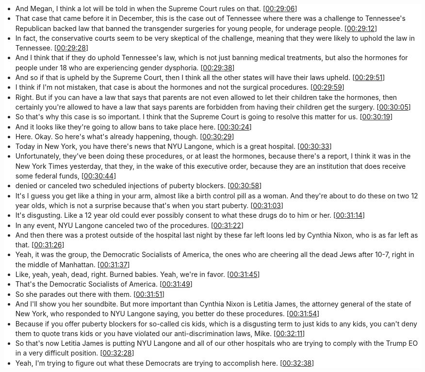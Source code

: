 *  And Megan, I think a lot will be told in when the Supreme Court rules on that. [[00:29:06](https://www.youtube.com/watch?v=IdMVaib3TVw&t=1746.0s)]
*  That case that came before it in December, this is the case out of Tennessee where there was a challenge to Tennessee's Republican backed law that banned the transgender surgeries for young people, for underage people. [[00:29:12](https://www.youtube.com/watch?v=IdMVaib3TVw&t=1752.0s)]
*  In fact, the conservative courts seem to be very skeptical of the challenge, meaning that they were likely to uphold the law in Tennessee. [[00:29:28](https://www.youtube.com/watch?v=IdMVaib3TVw&t=1768.0s)]
*  And I think that if they do uphold Tennessee's law, which is not just banning medical treatments, but also the hormones for people under 18 who are experiencing gender dysphoria. [[00:29:38](https://www.youtube.com/watch?v=IdMVaib3TVw&t=1778.0s)]
*  And so if that is upheld by the Supreme Court, then I think all the other states will have their laws upheld. [[00:29:51](https://www.youtube.com/watch?v=IdMVaib3TVw&t=1791.0s)]
*  I think if I'm not mistaken, that case is about the hormones and not the surgical procedures. [[00:29:59](https://www.youtube.com/watch?v=IdMVaib3TVw&t=1799.0s)]
*  Right. But if you can have a law that says that parents are not even allowed to let their children take the hormones, then certainly you're allowed to have a law that says parents are forbidden from having their children get the surgery. [[00:30:05](https://www.youtube.com/watch?v=IdMVaib3TVw&t=1805.0s)]
*  So that's why this case is so important. I think that the Supreme Court is going to resolve this matter for us. [[00:30:19](https://www.youtube.com/watch?v=IdMVaib3TVw&t=1819.0s)]
*  And it looks like they're going to allow bans to take place here. [[00:30:24](https://www.youtube.com/watch?v=IdMVaib3TVw&t=1824.0s)]
*  Here. Okay. So here's what's already happening, though. [[00:30:29](https://www.youtube.com/watch?v=IdMVaib3TVw&t=1829.0s)]
*  Today in New York, you have there's news that NYU Langone, which is a great hospital. [[00:30:33](https://www.youtube.com/watch?v=IdMVaib3TVw&t=1833.0s)]
*  Unfortunately, they've been doing these procedures, or at least the hormones, because there's a report, I think it was in the New York Times yesterday, that they, in the wake of this executive order, because they are an institution that does receive some federal funds, [[00:30:44](https://www.youtube.com/watch?v=IdMVaib3TVw&t=1844.0s)]
*  denied or canceled two scheduled injections of puberty blockers. [[00:30:58](https://www.youtube.com/watch?v=IdMVaib3TVw&t=1858.0s)]
*  It's I guess you get like a thing in your arm, almost like a birth control pill as a woman. And they're about to do these on two 12 year olds, which is not a surprise because that's when you start puberty. [[00:31:03](https://www.youtube.com/watch?v=IdMVaib3TVw&t=1863.0s)]
*  It's disgusting. Like a 12 year old could ever possibly consent to what these drugs do to him or her. [[00:31:14](https://www.youtube.com/watch?v=IdMVaib3TVw&t=1874.0s)]
*  In any event, NYU Langone canceled two of the procedures. [[00:31:22](https://www.youtube.com/watch?v=IdMVaib3TVw&t=1882.0s)]
*  And then there was a protest outside of the hospital last night by these far left loons led by Cynthia Nixon, who is as far left as that. [[00:31:26](https://www.youtube.com/watch?v=IdMVaib3TVw&t=1886.0s)]
*  Yeah, it was the group, the Democratic Socialists of America, the ones who are cheering all the dead Jews after 10-7, right in the middle of Manhattan. [[00:31:37](https://www.youtube.com/watch?v=IdMVaib3TVw&t=1897.0s)]
*  Like, yeah, yeah, dead, right. Burned babies. Yeah, we're in favor. [[00:31:45](https://www.youtube.com/watch?v=IdMVaib3TVw&t=1905.0s)]
*  That's the Democratic Socialists of America. [[00:31:49](https://www.youtube.com/watch?v=IdMVaib3TVw&t=1909.0s)]
*  So she parades out there with them. [[00:31:51](https://www.youtube.com/watch?v=IdMVaib3TVw&t=1911.0s)]
*  And I'll show you her soundbite. But more important than Cynthia Nixon is Letitia James, the attorney general of the state of New York, who responded to NYU Langone saying, you better do these procedures. [[00:31:54](https://www.youtube.com/watch?v=IdMVaib3TVw&t=1914.0s)]
*  Because if you offer puberty blockers for so-called cis kids, which is a disgusting term to just kids to any kids, you can't deny them to quote trans kids or you have violated our anti-discrimination laws, Mike. [[00:32:11](https://www.youtube.com/watch?v=IdMVaib3TVw&t=1931.0s)]
*  So that's now Letitia James is putting NYU Langone and all of our other hospitals who are trying to comply with the Trump EO in a very difficult position. [[00:32:28](https://www.youtube.com/watch?v=IdMVaib3TVw&t=1948.0s)]
*  Yeah, I'm trying to figure out what these Democrats are trying to accomplish here. [[00:32:38](https://www.youtube.com/watch?v=IdMVaib3TVw&t=1958.0s)]